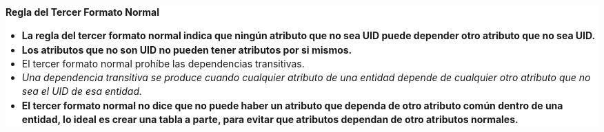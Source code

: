 **Regla del Tercer Formato Normal**
- **La regla del tercer formato normal indica que ningún atributo que no sea UID puede depender otro atributo que no sea UID.**
- **Los atributos que no son UID no pueden tener atributos por si mismos.**
- El tercer formato normal prohíbe las dependencias transitivas.
- *Una dependencia transitiva se produce cuando cualquier atributo de una entidad depende de cualquier otro atributo que no sea el UID de esa entidad.*
- **El tercer formato normal no dice que no puede haber un atributo que dependa de otro atributo común dentro de una entidad, lo ideal es crear una tabla a parte, para evitar que atributos dependan de otro atributos normales.**

